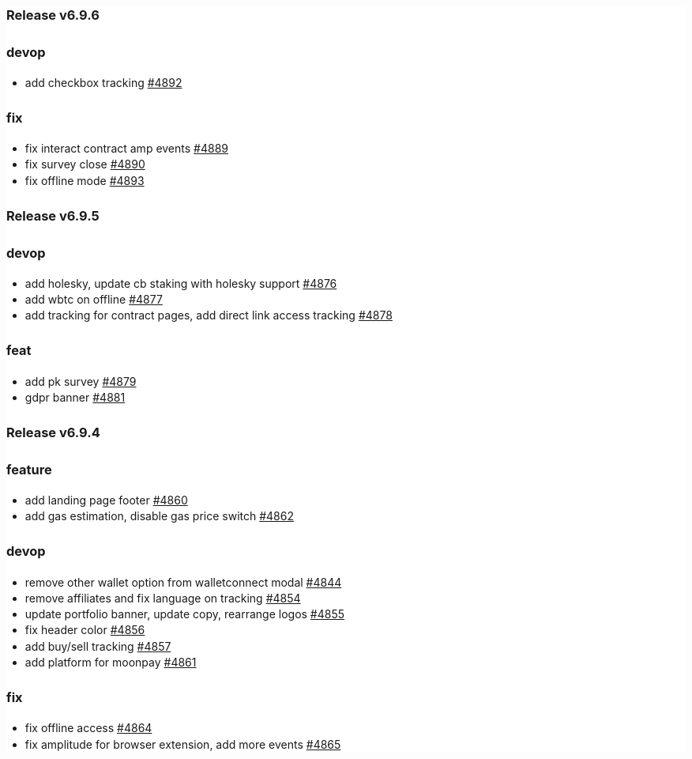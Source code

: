 ### Release v6.9.6

### devop

- add checkbox tracking [#4892](https://github.com/MyEtherWallet/MyEtherWallet/pull/4892)

### fix

- fix interact contract amp events [#4889](https://github.com/MyEtherWallet/MyEtherWallet/pull/4889)
- fix survey close [#4890](https://github.com/MyEtherWallet/MyEtherWallet/pull/4890)
- fix offline mode [#4893](https://github.com/MyEtherWallet/MyEtherWallet/pull/4893)

### Release v6.9.5

### devop

- add holesky, update cb staking with holesky support [#4876](https://github.com/MyEtherWallet/MyEtherWallet/pull/4876)
- add wbtc on offline [#4877](https://github.com/MyEtherWallet/MyEtherWallet/pull/4877)
- add tracking for contract pages, add direct link access tracking [#4878](https://github.com/MyEtherWallet/MyEtherWallet/pull/4878)

### feat

- add pk survey [#4879](https://github.com/MyEtherWallet/MyEtherWallet/pull/4879)
- gdpr banner [#4881](https://github.com/MyEtherWallet/MyEtherWallet/pull/4881)

### Release v6.9.4

### feature

- add landing page footer [#4860](https://github.com/MyEtherWallet/MyEtherWallet/pull/4860)
- add gas estimation, disable gas price switch [#4862](https://github.com/MyEtherWallet/MyEtherWallet/pull/4862)

### devop

- remove other wallet option from walletconnect modal [#4844](https://github.com/MyEtherWallet/MyEtherWallet/pull/4844)
- remove affiliates and fix language on tracking [#4854](https://github.com/MyEtherWallet/MyEtherWallet/pull/4854)
- update portfolio banner, update copy, rearrange logos [#4855](https://github.com/MyEtherWallet/MyEtherWallet/pull/4855)
- fix header color [#4856](https://github.com/MyEtherWallet/MyEtherWallet/pull/4856)
- add buy/sell tracking [#4857](https://github.com/MyEtherWallet/MyEtherWallet/pull/4857)
- add platform for moonpay [#4861](https://github.com/MyEtherWallet/MyEtherWallet/pull/4861)

### fix

- fix offline access [#4864](https://github.com/MyEtherWallet/MyEtherWallet/pull/4864)
- fix amplitude for browser extension, add more events [#4865](https://github.com/MyEtherWallet/MyEtherWallet/pull/4865)

